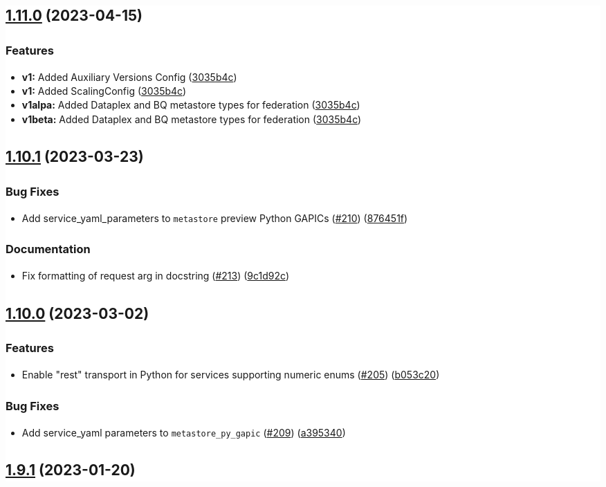 ## [1.11.0](https://github.com/googleapis/python-dataproc-metastore/compare/v1.10.1...v1.11.0) (2023-04-15)


### Features

* **v1:** Added Auxiliary Versions Config ([3035b4c](https://github.com/googleapis/python-dataproc-metastore/commit/3035b4cff43cc9ce62a03b1fa166260bc2aa7fbf))
* **v1:** Added ScalingConfig ([3035b4c](https://github.com/googleapis/python-dataproc-metastore/commit/3035b4cff43cc9ce62a03b1fa166260bc2aa7fbf))
* **v1alpa:** Added Dataplex and BQ metastore types for federation ([3035b4c](https://github.com/googleapis/python-dataproc-metastore/commit/3035b4cff43cc9ce62a03b1fa166260bc2aa7fbf))
* **v1beta:** Added Dataplex and BQ metastore types for federation ([3035b4c](https://github.com/googleapis/python-dataproc-metastore/commit/3035b4cff43cc9ce62a03b1fa166260bc2aa7fbf))

## [1.10.1](https://github.com/googleapis/python-dataproc-metastore/compare/v1.10.0...v1.10.1) (2023-03-23)


### Bug Fixes

* Add service_yaml_parameters to `metastore` preview Python GAPICs ([#210](https://github.com/googleapis/python-dataproc-metastore/issues/210)) ([876451f](https://github.com/googleapis/python-dataproc-metastore/commit/876451f84513c856659c2cecf00ab91a111e3a21))


### Documentation

* Fix formatting of request arg in docstring ([#213](https://github.com/googleapis/python-dataproc-metastore/issues/213)) ([9c1d92c](https://github.com/googleapis/python-dataproc-metastore/commit/9c1d92c8083133085475a5ea15938c19f5568632))

## [1.10.0](https://github.com/googleapis/python-dataproc-metastore/compare/v1.9.1...v1.10.0) (2023-03-02)


### Features

* Enable "rest" transport in Python for services supporting numeric enums ([#205](https://github.com/googleapis/python-dataproc-metastore/issues/205)) ([b053c20](https://github.com/googleapis/python-dataproc-metastore/commit/b053c201953bacc4b15f03ef2e8fd925006e5e75))


### Bug Fixes

* Add service_yaml parameters to `metastore_py_gapic` ([#209](https://github.com/googleapis/python-dataproc-metastore/issues/209)) ([a395340](https://github.com/googleapis/python-dataproc-metastore/commit/a395340353c569d2ef135fe9e60dd8c5a64728df))

## [1.9.1](https://github.com/googleapis/python-dataproc-metastore/compare/v1.9.0...v1.9.1) (2023-01-20)
